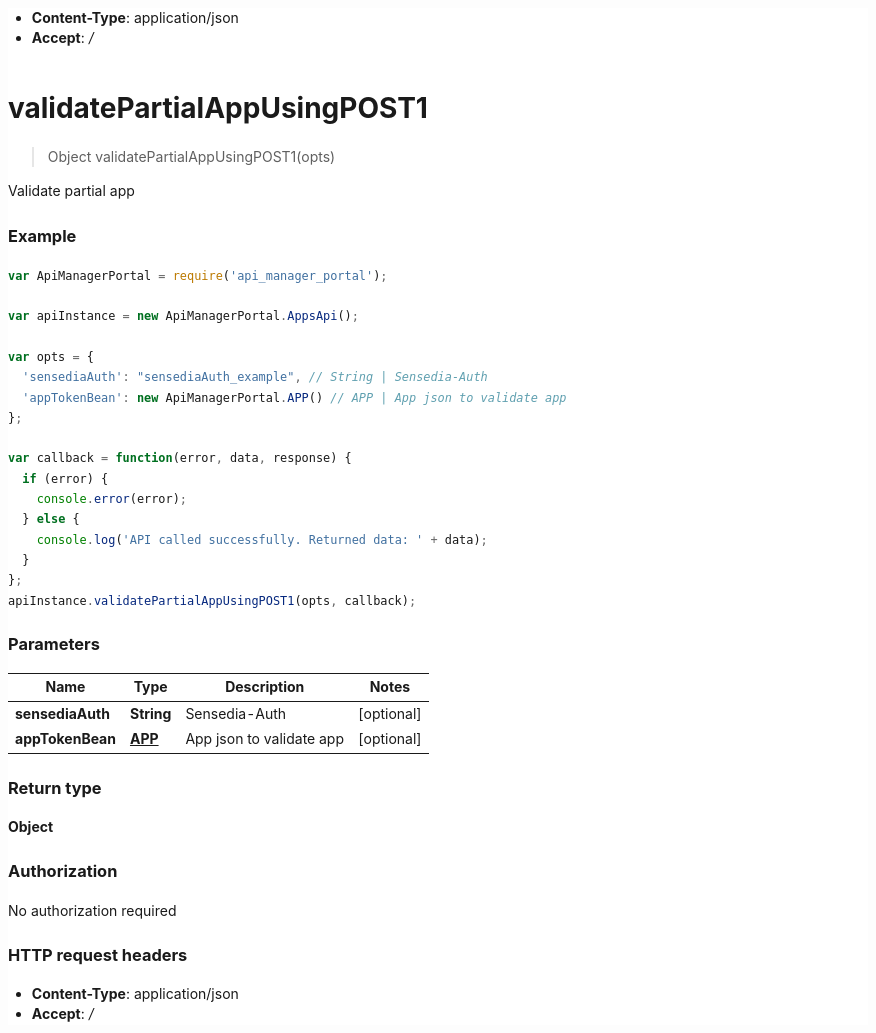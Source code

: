  - **Content-Type**: application/json
 - **Accept**: */*

<a name="validatePartialAppUsingPOST1"></a>
# **validatePartialAppUsingPOST1**
> Object validatePartialAppUsingPOST1(opts)

Validate partial app

### Example
```javascript
var ApiManagerPortal = require('api_manager_portal');

var apiInstance = new ApiManagerPortal.AppsApi();

var opts = { 
  'sensediaAuth': "sensediaAuth_example", // String | Sensedia-Auth
  'appTokenBean': new ApiManagerPortal.APP() // APP | App json to validate app
};

var callback = function(error, data, response) {
  if (error) {
    console.error(error);
  } else {
    console.log('API called successfully. Returned data: ' + data);
  }
};
apiInstance.validatePartialAppUsingPOST1(opts, callback);
```

### Parameters

Name | Type | Description  | Notes
------------- | ------------- | ------------- | -------------
 **sensediaAuth** | **String**| Sensedia-Auth | [optional] 
 **appTokenBean** | [**APP**](APP.md)| App json to validate app | [optional] 

### Return type

**Object**

### Authorization

No authorization required

### HTTP request headers

 - **Content-Type**: application/json
 - **Accept**: */*


